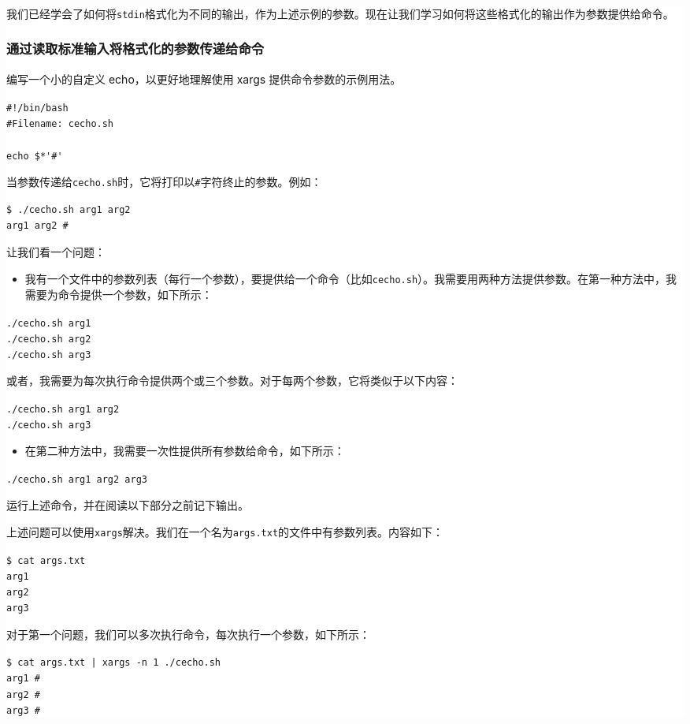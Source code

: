我们已经学会了如何将`stdin`格式化为不同的输出，作为上述示例的参数。现在让我们学习如何将这些格式化的输出作为参数提供给命令。

### **通过读取标准输入将格式化的参数传递给命令**

编写一个小的自定义 echo，以更好地理解使用 xargs 提供命令参数的示例用法。

```
#!/bin/bash
#Filename: cecho.sh

echo $*'#' 
```

当参数传递给`cecho.sh`时，它将打印以`#`字符终止的参数。例如：

```
$ ./cecho.sh arg1 arg2
arg1 arg2 #

```

让我们看一个问题：

+   我有一个文件中的参数列表（每行一个参数），要提供给一个命令（比如`cecho.sh`）。我需要用两种方法提供参数。在第一种方法中，我需要为命令提供一个参数，如下所示：

```
./cecho.sh arg1
./cecho.sh arg2
./cecho.sh arg3
```

或者，我需要为每次执行命令提供两个或三个参数。对于每两个参数，它将类似于以下内容：

```
./cecho.sh arg1 arg2
./cecho.sh arg3
```

+   在第二种方法中，我需要一次性提供所有参数给命令，如下所示：

```
./cecho.sh arg1 arg2 arg3
```

运行上述命令，并在阅读以下部分之前记下输出。

上述问题可以使用`xargs`解决。我们在一个名为`args.txt`的文件中有参数列表。内容如下：

```
$ cat args.txt
arg1
arg2
arg3

```

对于第一个问题，我们可以多次执行命令，每次执行一个参数，如下所示：

```
$ cat args.txt | xargs -n 1 ./cecho.sh
arg1 #
arg2 #
arg3 #

```
